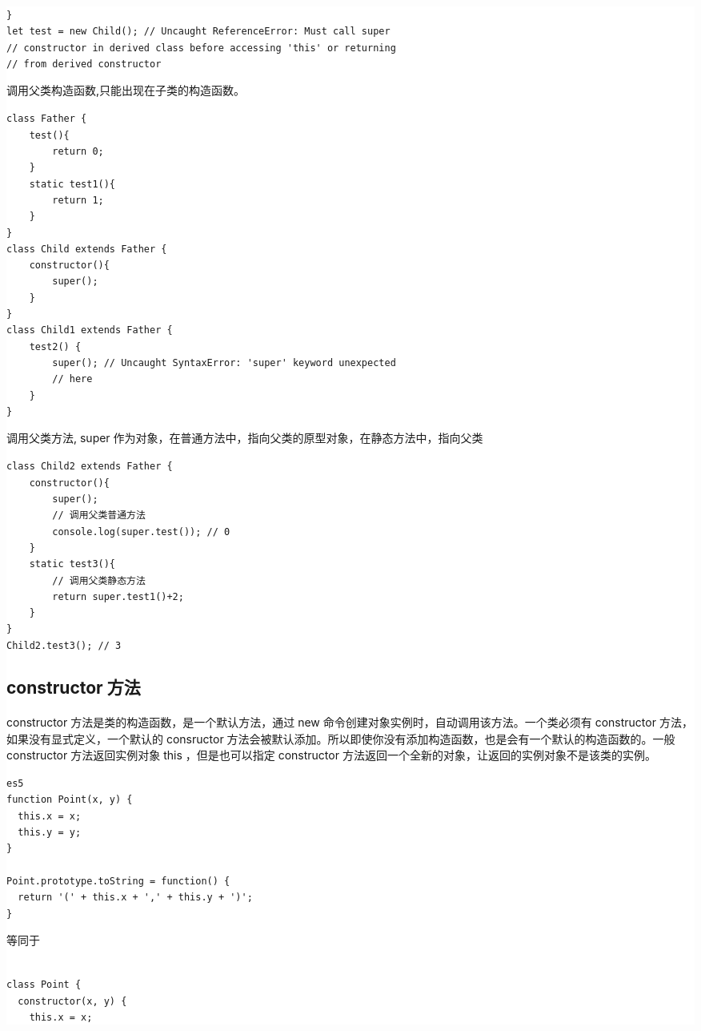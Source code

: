 ``` 
}
let test = new Child(); // Uncaught ReferenceError: Must call super 
// constructor in derived class before accessing 'this' or returning 
// from derived constructor
```
调用父类构造函数,只能出现在子类的构造函数。
``` 
class Father {
    test(){
        return 0;
    }
    static test1(){
        return 1;
    }
}
class Child extends Father {
    constructor(){
        super();
    }
}
class Child1 extends Father {
    test2() {
        super(); // Uncaught SyntaxError: 'super' keyword unexpected     
        // here
    }
}
```
调用父类方法, super 作为对象，在普通方法中，指向父类的原型对象，在静态方法中，指向父类
``` 
class Child2 extends Father {
    constructor(){
        super();
        // 调用父类普通方法
        console.log(super.test()); // 0
    }
    static test3(){
        // 调用父类静态方法
        return super.test1()+2;
    }
}
Child2.test3(); // 3
```
## constructor 方法
constructor 方法是类的构造函数，是一个默认方法，通过 new 命令创建对象实例时，自动调用该方法。一个类必须有 constructor 方法，如果没有显式定义，一个默认的 consructor 方法会被默认添加。所以即使你没有添加构造函数，也是会有一个默认的构造函数的。一般 constructor 方法返回实例对象 this ，但是也可以指定 constructor 方法返回一个全新的对象，让返回的实例对象不是该类的实例。
```  
es5
function Point(x, y) {
  this.x = x;
  this.y = y;
}
 
Point.prototype.toString = function() {
  return '(' + this.x + ',' + this.y + ')';
}
```
等同于
```  

class Point {
  constructor(x, y) {
    this.x = x;
```